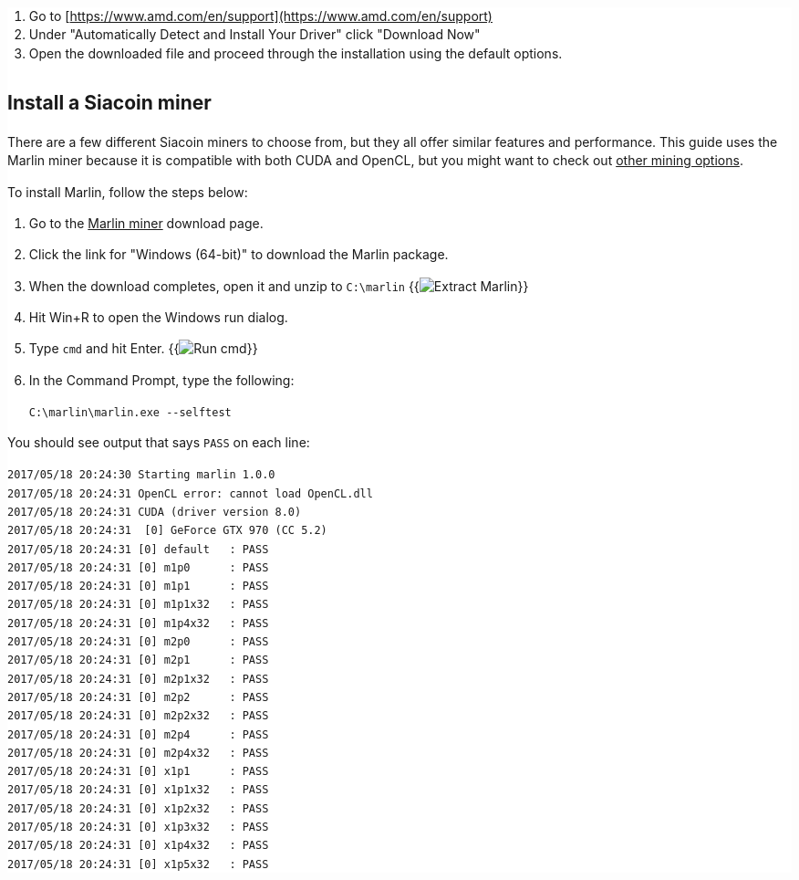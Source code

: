1. Go to [https://www.amd.com/en/support](https://www.amd.com/en/support)
1. Under "Automatically Detect and Install Your Driver" click "Download Now"
1. Open the downloaded file and proceed through the installation using the default options.

## Install a Siacoin miner

There are a few different Siacoin miners to choose from, but they all offer similar features and performance. This guide uses the Marlin miner because it is compatible with both CUDA and OpenCL, but you might want to check out [other mining options](https://web.archive.org/web/20220528045311/https://siawiki.tech/mining/software).

To install Marlin, follow the steps below:

1. Go to the [Marlin miner](https://github.com/SiaMining/marlin/releases/latest) download page.
1. Click the link for "Windows (64-bit)" to download the Marlin package.
1. When the download completes, open it and unzip to `C:\marlin`
   {{<img src="extract-to.png" alt="Extract Marlin" max-width="614px" has-border="false">}}
1. Hit Win+R to open the Windows run dialog.
1. Type `cmd` and hit Enter.
   {{<img src="cmd.png" alt="Run cmd" max-width="399px" has-border="false">}}
1. In the Command Prompt, type the following:

   ```text
   C:\marlin\marlin.exe --selftest
   ```

You should see output that says `PASS` on each line:

```text
2017/05/18 20:24:30 Starting marlin 1.0.0
2017/05/18 20:24:31 OpenCL error: cannot load OpenCL.dll
2017/05/18 20:24:31 CUDA (driver version 8.0)
2017/05/18 20:24:31  [0] GeForce GTX 970 (CC 5.2)
2017/05/18 20:24:31 [0] default   : PASS
2017/05/18 20:24:31 [0] m1p0      : PASS
2017/05/18 20:24:31 [0] m1p1      : PASS
2017/05/18 20:24:31 [0] m1p1x32   : PASS
2017/05/18 20:24:31 [0] m1p4x32   : PASS
2017/05/18 20:24:31 [0] m2p0      : PASS
2017/05/18 20:24:31 [0] m2p1      : PASS
2017/05/18 20:24:31 [0] m2p1x32   : PASS
2017/05/18 20:24:31 [0] m2p2      : PASS
2017/05/18 20:24:31 [0] m2p2x32   : PASS
2017/05/18 20:24:31 [0] m2p4      : PASS
2017/05/18 20:24:31 [0] m2p4x32   : PASS
2017/05/18 20:24:31 [0] x1p1      : PASS
2017/05/18 20:24:31 [0] x1p1x32   : PASS
2017/05/18 20:24:31 [0] x1p2x32   : PASS
2017/05/18 20:24:31 [0] x1p3x32   : PASS
2017/05/18 20:24:31 [0] x1p4x32   : PASS
2017/05/18 20:24:31 [0] x1p5x32   : PASS
```
